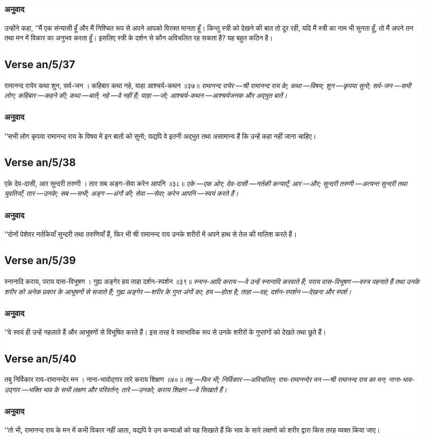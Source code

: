 
### अनुवाद
उन्होंने कहा, ‘‘मैं एक संन्यासी हूँ और मैं निश्चित रूप से अपने आपको विरक्त मानता हूँ। किन्तु स्त्री को देखने की बात तो दूर रही, यदि मैं स्त्री का नाम भी सुनता हूँ, तो मैं अपने तन तथा मन में विकार का अनुभव करता हूँ। इसलिए स्त्री के दर्शन से कौन अविचलित रह सकता है? यह बहुत कठिन है।


## Verse an/5/37
रामानन्द रायेर कथा शुन, सर्व-जन ।
कहिबार कथा नहे, याहा आश्चर्य-कथन ॥३७॥
*रामानन्द रायेर —श्री रामानन्द राय के; कथा —विषय; शुन —कृपया सुनो; सर्व-जन —सभी लोग; कहिबार —कहने की; कथा —बातें; नहे —वे नहीं हैं; याहा —जो; आश्चर्य-कथन —आश्चर्यजनक और अद्भुत बातें।*


### अनुवाद
‘‘सभी लोग कृपया रामानन्द राय के विषय में इन बातों को सुनो; यद्यपि वे इतनी अद्भुत तथा असामान्य हैं कि उन्हें कहा नहीं जाना चाहिए।


## Verse an/5/38
एके देव-दासी, आर सुन्दरी तरुणी ।
तार सब अङ्ग-सेवा करेन आपनि ॥३८॥
*एके —एक ओर; देव-दासी —नर्तकी कन्याएँ; आर —और; सुन्दरी तरुणी —अत्यन्त सुन्दरी तथा युवतियाँ; तार —उनके; सब —सभी; अङ्ग —अंगों की; सेवा —सेवा; करेन आपनि —स्वयं करते हैं।*


### अनुवाद
‘‘दोनों पेशेवर नर्तकियाँ सुन्दरी तथा तरुणियाँ हैं, फिर भी श्री रामानन्द राय उनके शरीरों में अपने हाथ से तेल की मालिश करते हैं।


## Verse an/5/39
स्‍नानादि कराय, पराय वास-विभूषण ।
गुह्य अङ्गेर हय ताहा दर्शन-स्पर्शन ॥३९॥
*स्‍नान-आदि कराय —वे उन्हें स्‍नानादि करवाते हैं; पराय वास-विभूषण —वस्त्र पहनाते हैं तथा उनके शरीर को अनेक प्रकार के आभूषणों से सजाते हैं; गुह्य अङ्गेर —शरीर के गुप्त अंगों का; हय —होता है; ताहा —वह; दर्शन-स्पर्शन —देखना और स्पर्श।*


### अनुवाद
‘‘वे स्वयं ही उन्हें नहलाते हैं और आभूषणों से विभूषित करते हैं। इस तरह वे स्वाभाविक रूप से उनके शरीरों के गुप्तांगों को देखते तथा छूते हैं।


## Verse an/5/40
तबु निर्विकार राय-रामानन्देर मन ।
नाना-भावोद्गार तारे कराय शिक्षण ॥४०॥
*तबु —फिर भी; निर्विकार —अविचलित; राय-रामानन्देर मन —श्री रामानन्द राय का मन; नाना-भाव-उद्गार —भक्ति भाव के सभी लक्षण और परिवर्तन; तारे —उनको; कराय शिक्षण —वे सिखाते हैं।*


### अनुवाद
‘‘तो भी, रामानन्द राय के मन में कभी विकार नहीं आता, यद्यपि वे उन कन्याओं को यह सिखाते हैं कि भाव के सारे लक्षणों को शरीर द्वारा किस तरह व्यक्त किया जाए।
